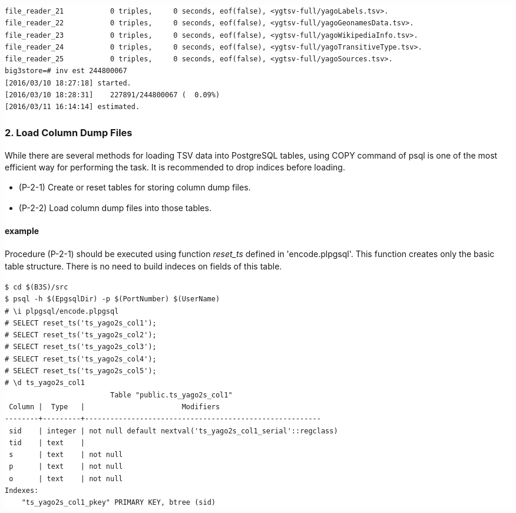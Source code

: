     file_reader_21           0 triples,     0 seconds, eof(false), <ygtsv-full/yagoLabels.tsv>.
    file_reader_22           0 triples,     0 seconds, eof(false), <ygtsv-full/yagoGeonamesData.tsv>.
    file_reader_23           0 triples,     0 seconds, eof(false), <ygtsv-full/yagoWikipediaInfo.tsv>.
    file_reader_24           0 triples,     0 seconds, eof(false), <ygtsv-full/yagoTransitiveType.tsv>.
    file_reader_25           0 triples,     0 seconds, eof(false), <ygtsv-full/yagoSources.tsv>.
    big3store=# inv est 244800067
    [2016/03/10 18:27:18] started.
    [2016/03/10 18:28:31]    227891/244800067 (  0.09%)
    [2016/03/11 16:14:14] estimated.

### 2. Load Column Dump Files ###

While there are several methods for loading TSV data into PostgreSQL
tables, using COPY command of psql is one of the most efficient way
for performing the task. It is recommended to drop indices before
loading.

* (P-2-1) Create or reset tables for storing column dump files.

* (P-2-2) Load column dump files into those tables.

#### example ####

Procedure (P-2-1) should be executed using function *reset_ts* defined
in 'encode.plpgsql'. This function creates only the basic table
structure. There is no need to build indeces on fields of this table.

    $ cd $(B3S)/src
    $ psql -h $(EpgsqlDir) -p $(PortNumber) $(UserName)
    # \i plpgsql/encode.plpgsql
	# SELECT reset_ts('ts_yago2s_col1');
	# SELECT reset_ts('ts_yago2s_col2');
	# SELECT reset_ts('ts_yago2s_col3');
	# SELECT reset_ts('ts_yago2s_col4');
	# SELECT reset_ts('ts_yago2s_col5');
    # \d ts_yago2s_col1
                             Table "public.ts_yago2s_col1"
     Column |  Type   |                       Modifiers
    --------+---------+--------------------------------------------------------
     sid    | integer | not null default nextval('ts_yago2s_col1_serial'::regclass)
     tid    | text    | 
     s      | text    | not null
     p      | text    | not null
     o      | text    | not null
    Indexes:
        "ts_yago2s_col1_pkey" PRIMARY KEY, btree (sid)
